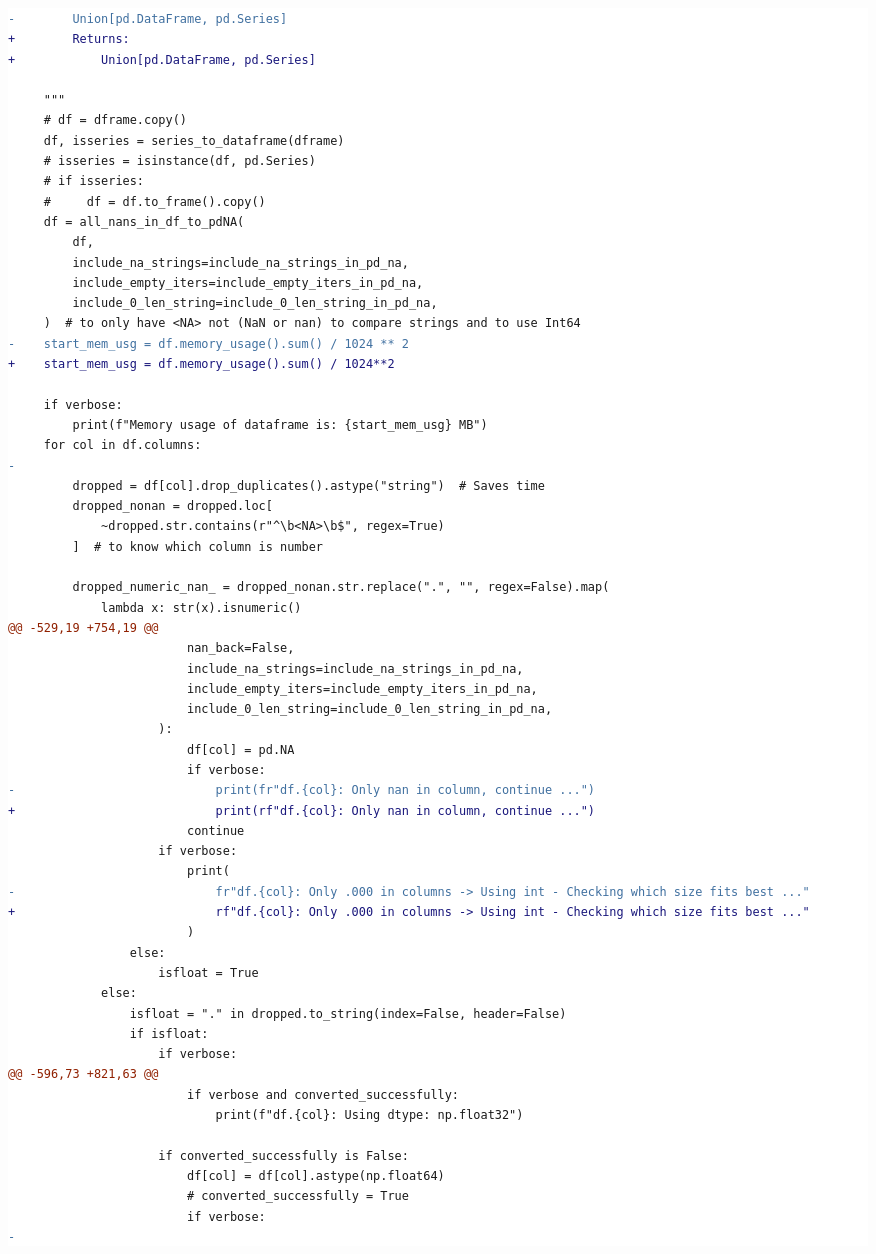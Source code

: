 ```diff
-        Union[pd.DataFrame, pd.Series]
+        Returns:
+            Union[pd.DataFrame, pd.Series]
 
     """
     # df = dframe.copy()
     df, isseries = series_to_dataframe(dframe)
     # isseries = isinstance(df, pd.Series)
     # if isseries:
     #     df = df.to_frame().copy()
     df = all_nans_in_df_to_pdNA(
         df,
         include_na_strings=include_na_strings_in_pd_na,
         include_empty_iters=include_empty_iters_in_pd_na,
         include_0_len_string=include_0_len_string_in_pd_na,
     )  # to only have <NA> not (NaN or nan) to compare strings and to use Int64
-    start_mem_usg = df.memory_usage().sum() / 1024 ** 2
+    start_mem_usg = df.memory_usage().sum() / 1024**2
 
     if verbose:
         print(f"Memory usage of dataframe is: {start_mem_usg} MB")
     for col in df.columns:
-
         dropped = df[col].drop_duplicates().astype("string")  # Saves time
         dropped_nonan = dropped.loc[
             ~dropped.str.contains(r"^\b<NA>\b$", regex=True)
         ]  # to know which column is number
 
         dropped_numeric_nan_ = dropped_nonan.str.replace(".", "", regex=False).map(
             lambda x: str(x).isnumeric()
@@ -529,19 +754,19 @@
                         nan_back=False,
                         include_na_strings=include_na_strings_in_pd_na,
                         include_empty_iters=include_empty_iters_in_pd_na,
                         include_0_len_string=include_0_len_string_in_pd_na,
                     ):
                         df[col] = pd.NA
                         if verbose:
-                            print(fr"df.{col}: Only nan in column, continue ...")
+                            print(rf"df.{col}: Only nan in column, continue ...")
                         continue
                     if verbose:
                         print(
-                            fr"df.{col}: Only .000 in columns -> Using int - Checking which size fits best ..."
+                            rf"df.{col}: Only .000 in columns -> Using int - Checking which size fits best ..."
                         )
                 else:
                     isfloat = True
             else:
                 isfloat = "." in dropped.to_string(index=False, header=False)
                 if isfloat:
                     if verbose:
@@ -596,73 +821,63 @@
                         if verbose and converted_successfully:
                             print(f"df.{col}: Using dtype: np.float32")
 
                     if converted_successfully is False:
                         df[col] = df[col].astype(np.float64)
                         # converted_successfully = True
                         if verbose:
-
```